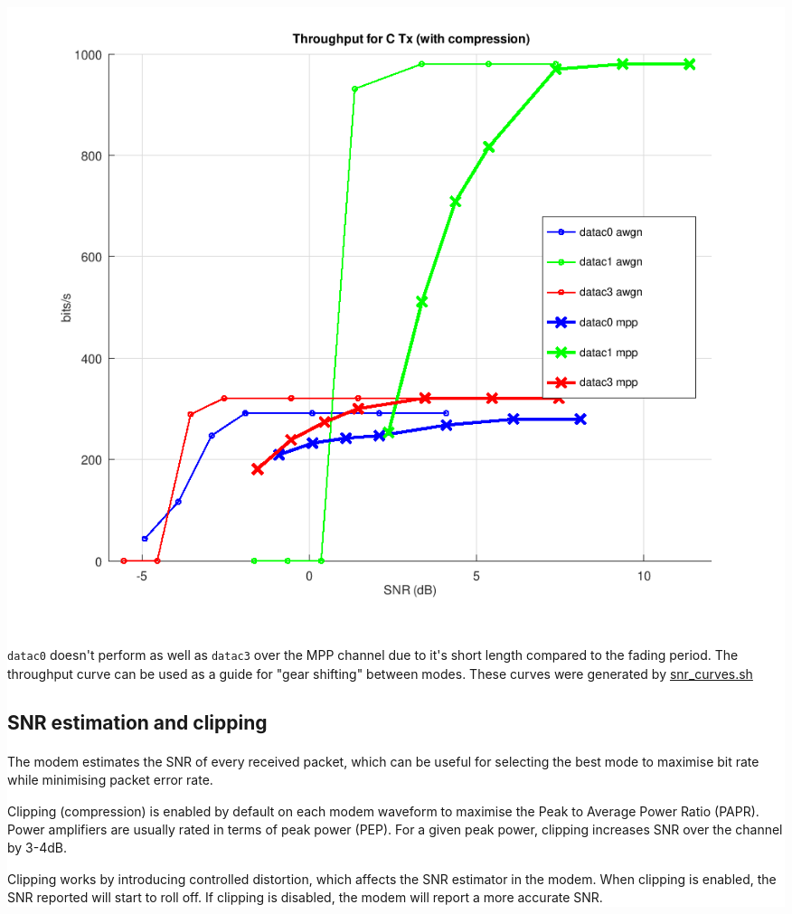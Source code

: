![](doc/c_tx_comp_thruput.png)

`datac0` doesn't perform as well as `datac3` over the MPP channel due to it's short length compared to the fading period.  The throughput curve can be used as a guide for "gear shifting" between modes. These curves were generated by [snr_curves.sh](../unittest/raw_data_curves/snr_curves.sh)

## SNR estimation and clipping

The modem estimates the SNR of every received packet, which can be useful for selecting the best mode to maximise bit rate while minimising packet error rate.

Clipping (compression) is enabled by default on each modem waveform to maximise the Peak to Average Power Ratio (PAPR).  Power amplifiers are usually rated in terms of peak power (PEP). For a given peak power, clipping increases SNR over the channel by 3-4dB.

Clipping works by introducing controlled distortion, which affects the SNR estimator in the modem.  When clipping is enabled, the SNR reported will start to roll off. If clipping is disabled, the modem will report a more accurate SNR.
